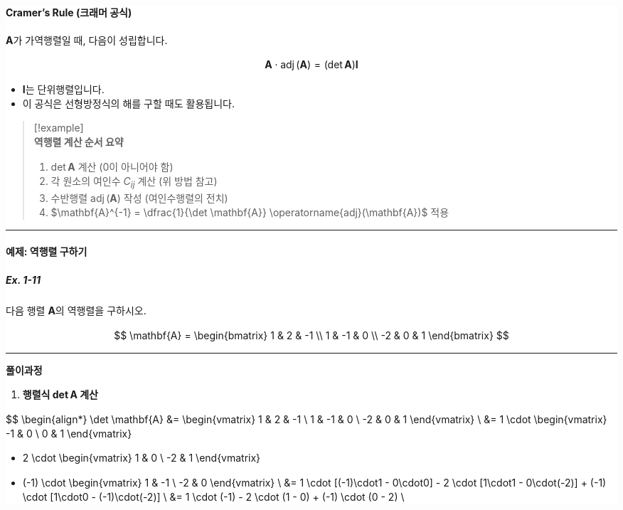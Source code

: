 
#### Cramer’s Rule (크래머 공식)

$\mathbf{A}$가 가역행렬일 때, 다음이 성립합니다.

$$
\mathbf{A} \cdot \operatorname{adj}(\mathbf{A}) = (\det \mathbf{A}) \mathbf{I}
$$

- $\mathbf{I}$는 단위행렬입니다.
- 이 공식은 선형방정식의 해를 구할 때도 활용됩니다.

> [!example]  
> **역행렬 계산 순서 요약**
> 1. $\det \mathbf{A}$ 계산 (0이 아니어야 함)
> 2. 각 원소의 여인수 $C_{ij}$ 계산 (위 방법 참고)
> 3. 수반행렬 $\operatorname{adj}(\mathbf{A})$ 작성 (여인수행렬의 전치)
> 4. $\mathbf{A}^{-1} = \dfrac{1}{\det \mathbf{A}} \operatorname{adj}(\mathbf{A})$ 적용

---

#### 예제: 역행렬 구하기

##### Ex. 1-11

다음 행렬 $\mathbf{A}$의 역행렬을 구하시오.

$$
\mathbf{A} =
\begin{bmatrix}
1 & 2 & -1 \\
1 & -1 & 0 \\
-2 & 0 & 1
\end{bmatrix}
$$

---

**풀이과정**

1. **행렬식 $\det \mathbf{A}$ 계산**

$$
\begin{align*}
\det \mathbf{A} &=
\begin{vmatrix}
1 & 2 & -1 \\
1 & -1 & 0 \\
-2 & 0 & 1
\end{vmatrix} \\
&= 1 \cdot 
\begin{vmatrix}
-1 & 0 \\
0 & 1
\end{vmatrix}
- 2 \cdot 
\begin{vmatrix}
1 & 0 \\
-2 & 1
\end{vmatrix}
+ (-1) \cdot 
\begin{vmatrix}
1 & -1 \\
-2 & 0
\end{vmatrix} \\
&= 1 \cdot [(-1)\cdot1 - 0\cdot0] - 2 \cdot [1\cdot1 - 0\cdot(-2)] + (-1) \cdot [1\cdot0 - (-1)\cdot(-2)] \\
&= 1 \cdot (-1) - 2 \cdot (1 - 0) + (-1) \cdot (0 - 2) \\